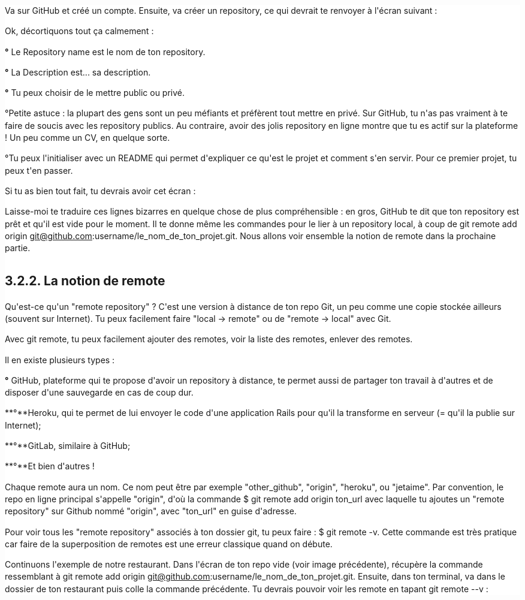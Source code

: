 Va sur GitHub et créé un compte. Ensuite, va créer un repository, ce qui devrait te renvoyer à l'écran suivant :


Ok, décortiquons tout ça calmement :

**°** Le Repository name est le nom de ton repository.

**°** La Description est... sa description.

**°** Tu peux choisir de le mettre public ou privé.

°Petite astuce : la plupart des gens sont un peu méfiants et préfèrent tout mettre en privé. Sur GitHub, tu n'as pas vraiment à te faire de soucis avec les repository publics. Au contraire, avoir des jolis repository en ligne montre que tu es actif sur la plateforme ! Un peu comme un CV, en quelque sorte.

°Tu peux l'initialiser avec un README qui permet d'expliquer ce qu'est le projet et comment s'en servir. Pour ce premier projet, tu peux t'en passer.

Si tu as bien tout fait, tu devrais avoir cet écran :


Laisse-moi te traduire ces lignes bizarres en quelque chose de plus compréhensible : en gros, GitHub te dit que ton repository est prêt et qu'il est vide pour le moment. Il te donne même les commandes pour le lier à un repository local, à coup de git remote add origin git@github.com:username/le_nom_de_ton_projet.git. Nous allons voir ensemble la notion de remote dans la prochaine partie.

## **3.2.2. La notion de remote**

Qu'est-ce qu'un "remote repository" ? C'est une version à distance de ton repo Git, un peu comme une copie stockée ailleurs (souvent sur Internet). Tu peux facilement faire "local -> remote" ou de "remote -> local" avec Git.

Avec git remote, tu peux facilement ajouter des remotes, voir la liste des remotes, enlever des remotes.

Il en existe plusieurs types :

**°** GitHub, plateforme qui te propose d'avoir un repository à distance, te permet aussi de partager ton travail à d'autres et de disposer d'une sauvegarde en cas de coup dur.

**°**Heroku, qui te permet de lui envoyer le code d'une application Rails pour qu'il la transforme en serveur (= qu'il la publie sur Internet);

**°**GitLab, similaire à GitHub;

**°**Et bien d'autres !

Chaque remote aura un nom. Ce nom peut être par exemple "other_github", "origin", "heroku", ou "jetaime". Par convention, le repo en ligne principal s'appelle "origin", d'où la commande $ git remote add origin ton_url avec laquelle tu ajoutes un "remote repository" sur Github nommé "origin", avec "ton_url" en guise d'adresse.

Pour voir tous les "remote repository" associés à ton dossier git, tu peux faire : $ git remote -v. Cette commande est très pratique car faire de la superposition de remotes est une erreur classique quand on débute.

Continuons l'exemple de notre restaurant. Dans l'écran de ton repo vide (voir image précédente), récupère la commande ressemblant à git remote add origin git@github.com:username/le_nom_de_ton_projet.git. Ensuite, dans ton terminal, va dans le dossier de ton restaurant puis colle la commande précédente. Tu devrais pouvoir voir les remote en tapant git remote --v :
